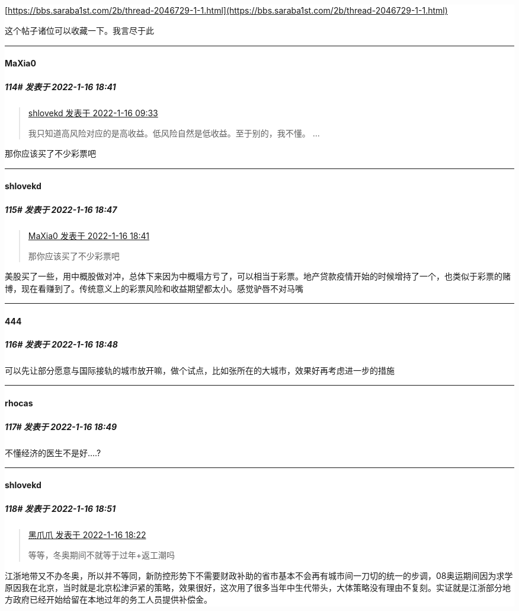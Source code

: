 [https://bbs.saraba1st.com/2b/thread-2046729-1-1.html](https://bbs.saraba1st.com/2b/thread-2046729-1-1.html)

这个帖子诸位可以收藏一下。我言尽于此

*****

####  MaXia0  
##### 114#       发表于 2022-1-16 18:41

<blockquote><a href="httphttps://bbs.saraba1st.com/2b/forum.php?mod=redirect&amp;goto=findpost&amp;pid=54312960&amp;ptid=2047668" target="_blank">shlovekd 发表于 2022-1-16 09:33</a>

我只知道高风险对应的是高收益。低风险自然是低收益。至于别的，我不懂。 ...</blockquote>
那你应该买了不少彩票吧

*****

####  shlovekd  
##### 115#       发表于 2022-1-16 18:47

<blockquote><a href="httphttps://bbs.saraba1st.com/2b/forum.php?mod=redirect&amp;goto=findpost&amp;pid=54314224&amp;ptid=2047668" target="_blank">MaXia0 发表于 2022-1-16 18:41</a>

那你应该买了不少彩票吧</blockquote>
美股买了一些，用中概股做对冲，总体下来因为中概塌方亏了，可以相当于彩票。地产贷款疫情开始的时候增持了一个，也类似于彩票的赌博，现在看赚到了。传统意义上的彩票风险和收益期望都太小。感觉驴唇不对马嘴

*****

####  444  
##### 116#       发表于 2022-1-16 18:48

可以先让部分愿意与国际接轨的城市放开嘛，做个试点，比如张所在的大城市，效果好再考虑进一步的措施



*****

####  rhocas  
##### 117#       发表于 2022-1-16 18:49

不懂经济的医生不是好....?

*****

####  shlovekd  
##### 118#       发表于 2022-1-16 18:51

<blockquote><a href="httphttps://bbs.saraba1st.com/2b/forum.php?mod=redirect&amp;goto=findpost&amp;pid=54314024&amp;ptid=2047668" target="_blank">黑爪爪 发表于 2022-1-16 18:22</a>

等等，冬奥期间不就等于过年+返工潮吗</blockquote>
江浙地带又不办冬奥，所以并不等同，新防控形势下不需要财政补助的省市基本不会再有城市间一刀切的统一的步调，08奥运期间因为求学原因我在北京，当时就是北京松津沪紧的策略，效果很好，这次用了很多当年中生代带头，大体策略没有理由不复刻。实证就是江浙部分地方政府已经开始给留在本地过年的务工人员提供补偿金。


